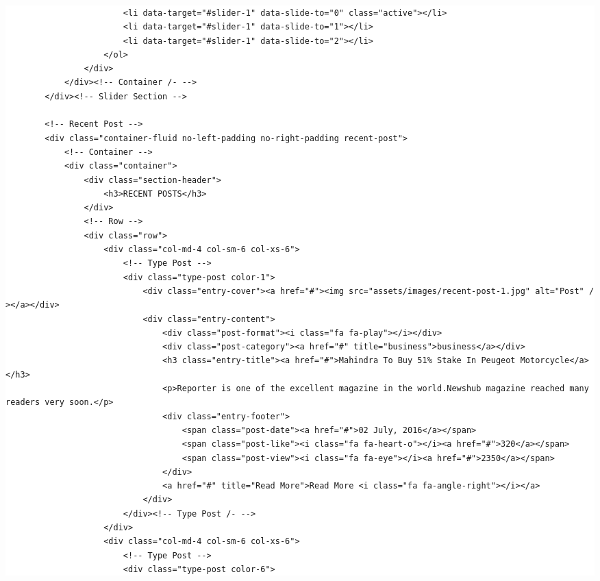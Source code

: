 							<li data-target="#slider-1" data-slide-to="0" class="active"></li>
							<li data-target="#slider-1" data-slide-to="1"></li>
							<li data-target="#slider-1" data-slide-to="2"></li>
						</ol>
					</div>
				</div><!-- Container /- -->
			</div><!-- Slider Section -->
			
			<!-- Recent Post -->
			<div class="container-fluid no-left-padding no-right-padding recent-post">
				<!-- Container -->
				<div class="container">
					<div class="section-header">
						<h3>RECENT POSTS</h3>
					</div>
					<!-- Row -->
					<div class="row">
						<div class="col-md-4 col-sm-6 col-xs-6">
							<!-- Type Post -->
							<div class="type-post color-1">
								<div class="entry-cover"><a href="#"><img src="assets/images/recent-post-1.jpg" alt="Post" /></a></div>
								<div class="entry-content">
									<div class="post-format"><i class="fa fa-play"></i></div>
									<div class="post-category"><a href="#" title="business">business</a></div>
									<h3 class="entry-title"><a href="#">Mahindra To Buy 51% Stake In Peugeot Motorcycle</a></h3>
									<p>Reporter is one of the excellent magazine in the world.Newshub magazine reached many readers very soon.</p>
									<div class="entry-footer">
										<span class="post-date"><a href="#">02 July, 2016</a></span>
										<span class="post-like"><i class="fa fa-heart-o"></i><a href="#">320</a></span>
										<span class="post-view"><i class="fa fa-eye"></i><a href="#">2350</a></span>
									</div>
									<a href="#" title="Read More">Read More <i class="fa fa-angle-right"></i></a>
								</div>
							</div><!-- Type Post /- -->
						</div>
						<div class="col-md-4 col-sm-6 col-xs-6">
							<!-- Type Post -->
							<div class="type-post color-6">